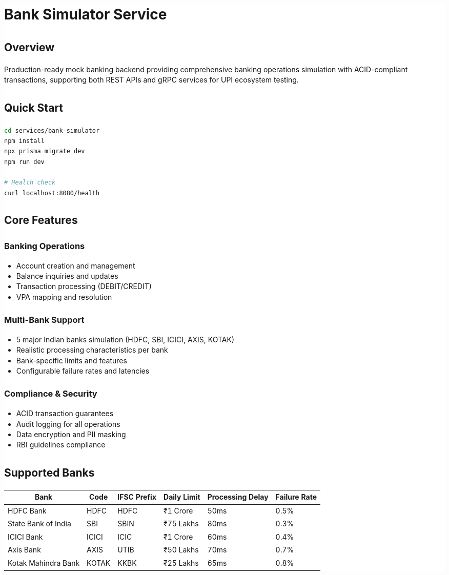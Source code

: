 # Bank Simulator Service

## Overview

Production-ready mock banking backend providing comprehensive banking operations simulation with ACID-compliant transactions, supporting both REST APIs and gRPC services for UPI ecosystem testing.

## Quick Start

```bash
cd services/bank-simulator
npm install
npx prisma migrate dev
npm run dev

# Health check
curl localhost:8080/health
```

## Core Features

### Banking Operations
- Account creation and management
- Balance inquiries and updates
- Transaction processing (DEBIT/CREDIT)
- VPA mapping and resolution

### Multi-Bank Support
- 5 major Indian banks simulation (HDFC, SBI, ICICI, AXIS, KOTAK)
- Realistic processing characteristics per bank
- Bank-specific limits and features
- Configurable failure rates and latencies

### Compliance & Security
- ACID transaction guarantees
- Audit logging for all operations
- Data encryption and PII masking
- RBI guidelines compliance

## Supported Banks

| Bank | Code | IFSC Prefix | Daily Limit | Processing Delay | Failure Rate |
|------|------|-------------|-------------|------------------|--------------|
| HDFC Bank | HDFC | HDFC | ₹1 Crore | 50ms | 0.5% |
| State Bank of India | SBI | SBIN | ₹75 Lakhs | 80ms | 0.3% |
| ICICI Bank | ICICI | ICIC | ₹1 Crore | 60ms | 0.4% |
| Axis Bank | AXIS | UTIB | ₹50 Lakhs | 70ms | 0.7% |
| Kotak Mahindra Bank | KOTAK | KKBK | ₹25 Lakhs | 65ms | 0.8% |
